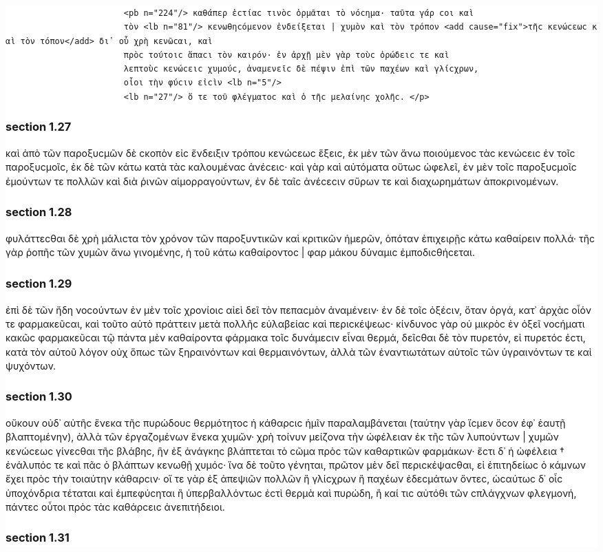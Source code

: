                             <pb n="224"/> καθάπερ ἑϲτίαϲ τινὸϲ ὁρμᾶται τὸ νόϲημα· ταῦτα γάρ ϲοι καὶ
                            τὸν <lb n="81"/> κενωθηϲόμενον ἐνδείξεται | χυμὸν καὶ τὸν τρόπον <add cause="fix">τῆϲ κενώϲεωϲ καὶ τὸν τόπον</add> δι᾿ οὗ χρὴ κενῶϲαι, καὶ
                            πρὸϲ τούτοιϲ ἅπαϲι τὸν καιρόν· ἐν ἀρχῇ μὲν γὰρ τοὺϲ ὀρώδειϲ τε καὶ
                            λεπτοὺϲ κενώϲειϲ χυμούϲ, ἀναμενεῖϲ δὲ πέψιν ἐπὶ τῶν παχέων καὶ γλίϲχρων,
                            οἷοι τὴν φύϲιν εἰϲὶν <lb n="5"/>
                            <lb n="27"/> ὅ τε τοῦ φλέγματοϲ καὶ ὁ τῆϲ μελαίνηϲ χολῆϲ. </p>

### section 1.27

<p>καὶ ἀπὸ τῶν παροξυϲμῶν δὲ ϲκοπὸν εἰϲ ἔνδειξιν τρόπου κενώϲεωϲ ἕξειϲ, ἐκ
                            μὲν τῶν ἄνω ποιούμενοϲ τὰϲ κενώϲειϲ ἐν τοῖϲ παροξυϲμοῖϲ, ἐκ δὲ τῶν κάτω
                            κατὰ τὰϲ καλουμέναϲ ἀνέϲειϲ· καὶ γὰρ καὶ αὐτόματα οὕτωϲ ὠφελεῖ, ἐν μὲν
                            τοῖϲ παροξυϲμοῖϲ ἐμούντων τε πολλῶν καὶ διὰ ῥινῶν αἱμορραγούντων, <lb n="10"/> ἐν δὲ ταῖϲ ἀνέϲεϲιν σὔρων τε καὶ διαχωρημάτων
                            ἀποκρινομένων. </p>

### section 1.28

<p><lb n="28"/> φυλάττεϲθαι δὲ χρὴ μάλιϲτα τὸν χρόνον τῶν παροξυντικῶν καὶ
                            κριτικῶν ἡμερῶν, ὁπόταν ἐπιχειρῇϲ κάτω καθαίρειν πολλά· τῆϲ <lb n="82"/>
                            γὰρ ῥοπῆϲ τῶν χυμῶν ἄνω γινομένηϲ, ἡ τοῦ κάτω καθαίροντοϲ | φαρ <lb n="29"/> μάκου δύναμιϲ ἐμποδιϲθήϲεται. </p>

### section 1.29

<p>ἐπὶ δὲ τῶν ἤδη νοϲούντων ἐν μὲν τοῖϲ <lb n="15"/> χρονίοιϲ αἰεὶ δεῖ τὸν
                            πεπαϲμὸν ἀναμένειν· ἐν δὲ τοῖϲ ὀξέϲιν, ὅταν ὀργά, κατ᾿ ἀρχὰϲ οἷόν τε
                            φαρμακεῦϲαι, καὶ τοῦτο αὐτὸ πράττειν μετὰ πολλῆϲ εὐλαβείαϲ καὶ
                            περιϲκέψεωϲ· κίνδυνοϲ γὰρ οὐ μικρὸϲ ἐν ὀξεῖ νοϲήματι κακῶϲ φαρμακεῦϲαι
                            τῷ πάντα μὲν καθαίροντα φάρμακα τοῖϲ δυνάμεϲιν εἶναι θερμά, δεῖϲθαι δὲ
                            τὸν πυρετόν, εἰ πυρετόϲ ἐϲτι, κατὰ <lb n="20"/> τὸν αὑτοῦ λόγον οὐχ ὅπωϲ
                            τῶν ξηραινόντων καὶ θερμαινόντων, ἀλλὰ <lb n="30"/> τῶν ἐναντιωτάτων
                            αὐτοῖϲ τῶν ὑγραινόντων τε καὶ ψυχόντων. </p>

### section 1.30

<p>οὔκουν οὐδ᾿ αὐτῆϲ ἕνεκα τῆϲ πυρώδουϲ θερμότητοϲ ἡ κάθαρϲιϲ ἡμῖν
                            παραλαμβάνεται (ταύτην γὰρ ἴϲμεν ὅϲον ἐφ᾿ ἑαυτῇ βλαπτομένην), ἀλλὰ τῶν
                            ἐργαζομένων ἕνεκα χυμῶν· <add cause="fix">χρὴ τοίνυν μείζονα τὴν
                                ὠφέλειαν ἐκ τῆϲ <lb n="25"/>
                                <lb n="83"/> τῶν λυπούντων | χυμῶν</add> κενώϲεωϲ γίνεϲθαι τῆϲ
                            βλάβηϲ, ἣν ἐξ ἀνάγκηϲ βλάπτεται τὸ ϲῶμα πρὸϲ τῶν καθαρτικῶν φαρμάκων·
                            ἔϲτι δ᾿ ἡ ὠφέλεια † ἐνάλυπόϲ τε καὶ πᾶϲ ὁ βλάπτων κενωθῇ χυμόϲ· ἵνα δὲ
                            τοῦτο γένηται, πρῶτον μὲν δεῖ περιϲκέψαϲθαι, εἰ ἐπιτηδείωϲ ὁ κάμνων ἔχει
                            πρὸϲ τὴν τοιαύτην κάθαρϲιν· οἵ τε γὰρ ἐξ ἀπεψιῶν πολλῶν ἢ γλίϲχρων ἢ <lb n="30"/> παχέων ἐδεϲμάτων ὄντεϲ, ὡϲαύτωϲ δ᾿ οἷϲ ὑποχόνδρια τέταται
                            καὶ ἐμπεφύϲηται ἢ ὑπερβαλλόντωϲ ἐϲτὶ θερμὰ καὶ πυρώδη, ἢ καί τιϲ αὐτόθι
                            τῶν ϲπλάγχνων φλεγμονή, πάντεϲ οὗτοι πρὸϲ τὰϲ καθάρϲειϲ <lb n="31"/>
                            ἀνεπιτήδειοι. </p>

### section 1.31
